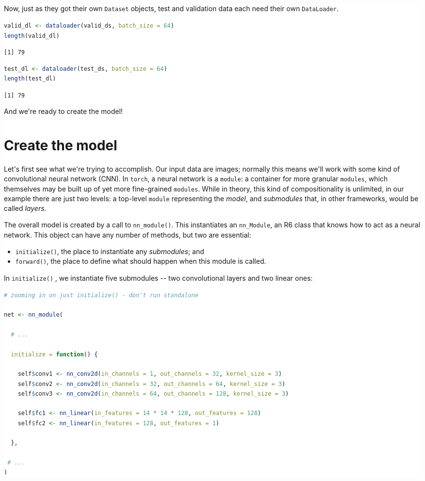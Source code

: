 Now, just as they got their own `Dataset` objects, test and validation data each need their own `DataLoader`.


```r
valid_dl <- dataloader(valid_ds, batch_size = 64)
length(valid_dl)
```

    [1] 79


```r
test_dl <- dataloader(test_ds, batch_size = 64)
length(test_dl)
```

    [1] 79

And we're ready to create the model!

# Create the model

Let's first see what we're trying to accomplish. Our input data are images; normally this means we'll work with some kind of convolutional neural network (CNN). In `torch`, a neural network is a `module`: a container for more granular `modules`, which themselves may be built up of yet more fine-grained `modules`. While in theory, this kind of compositionality is unlimited, in our example there are just two levels: a top-level `module` representing the *model*, and *submodules* that, in other frameworks, would be called *layers*.

The overall model is created by a call to `nn_module()`. This instantiates an `nn_Module`, an R6 class that knows how to act as a neural network. This object can have any number of methods, but two are essential:

-   `initialize()`, the place to instantiate any *submodules*; and
-   `forward()`, the place to define what should happen when this module is called.

In `initialize()` , we instantiate five submodules -- two convolutional layers and two linear ones:


```r
# zooming in on just initialize() - don't run standalone

net <- nn_module(
  
  # ...
  
  initialize = function() {
    
    self$conv1 <- nn_conv2d(in_channels = 1, out_channels = 32, kernel_size = 3)
    self$conv2 <- nn_conv2d(in_channels = 32, out_channels = 64, kernel_size = 3)
    self$conv3 <- nn_conv2d(in_channels = 64, out_channels = 128, kernel_size = 3)
    
    self$fc1 <- nn_linear(in_features = 14 * 14 * 128, out_features = 128)
    self$fc2 <- nn_linear(in_features = 128, out_features = 1)
    
  },
  
 # ...
)
```
